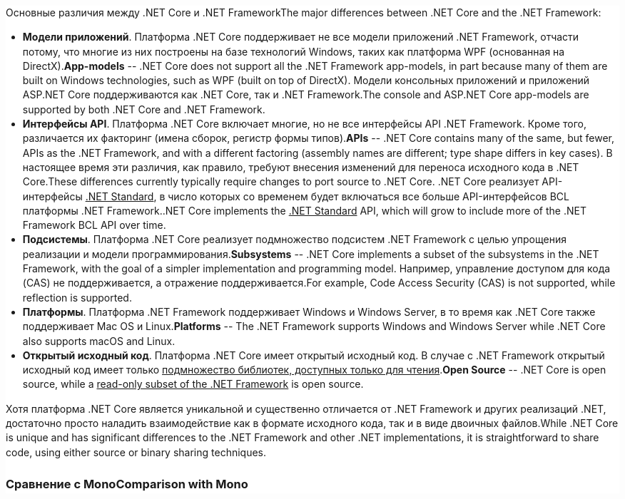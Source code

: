 <span data-ttu-id="043a4-208">Основные различия между .NET Core и .NET Framework</span><span class="sxs-lookup"><span data-stu-id="043a4-208">The major differences between .NET Core and the .NET Framework:</span></span> 

- <span data-ttu-id="043a4-209">**Модели приложений**. Платформа .NET Core поддерживает не все модели приложений .NET Framework, отчасти потому, что многие из них построены на базе технологий Windows, таких как платформа WPF (основанная на DirectX).</span><span class="sxs-lookup"><span data-stu-id="043a4-209">**App-models** -- .NET Core does not support all the .NET Framework app-models, in part because many of them are built on Windows technologies, such as WPF (built on top of DirectX).</span></span> <span data-ttu-id="043a4-210">Модели консольных приложений и приложений ASP.NET Core поддерживаются как .NET Core, так и .NET Framework.</span><span class="sxs-lookup"><span data-stu-id="043a4-210">The console and ASP.NET Core app-models are supported by both .NET Core and .NET Framework.</span></span> 
- <span data-ttu-id="043a4-211">**Интерфейсы API**. Платформа .NET Core включает многие, но не все интерфейсы API .NET Framework. Кроме того, различается их факторинг (имена сборок, регистр формы типов).</span><span class="sxs-lookup"><span data-stu-id="043a4-211">**APIs** -- .NET Core contains many of the same, but fewer, APIs as the .NET Framework, and with a different factoring (assembly names are different; type shape differs in key cases).</span></span> <span data-ttu-id="043a4-212">В настоящее время эти различия, как правило, требуют внесения изменений для переноса исходного кода в .NET Core.</span><span class="sxs-lookup"><span data-stu-id="043a4-212">These differences currently typically require changes to port source to .NET Core.</span></span> <span data-ttu-id="043a4-213">.NET Core реализует API-интерфейсы [.NET Standard](../standard/net-standard.md), в число которых со временем будет включаться все больше API-интерфейсов BCL платформы .NET Framework.</span><span class="sxs-lookup"><span data-stu-id="043a4-213">.NET Core implements the [.NET Standard](../standard/net-standard.md) API, which will grow to include more of the .NET Framework BCL API over time.</span></span>
- <span data-ttu-id="043a4-214">**Подсистемы**. Платформа .NET Core реализует подмножество подсистем .NET Framework с целью упрощения реализации и модели программирования.</span><span class="sxs-lookup"><span data-stu-id="043a4-214">**Subsystems** -- .NET Core implements a subset of the subsystems in the .NET Framework, with the goal of a simpler implementation and programming model.</span></span> <span data-ttu-id="043a4-215">Например, управление доступом для кода (CAS) не поддерживается, а отражение поддерживается.</span><span class="sxs-lookup"><span data-stu-id="043a4-215">For example, Code Access Security (CAS) is not supported, while reflection is supported.</span></span>
- <span data-ttu-id="043a4-216">**Платформы**. Платформа .NET Framework поддерживает Windows и Windows Server, в то время как .NET Core также поддерживает Mac OS и Linux.</span><span class="sxs-lookup"><span data-stu-id="043a4-216">**Platforms** -- The .NET Framework supports Windows and Windows Server while .NET Core also supports macOS and Linux.</span></span>
- <span data-ttu-id="043a4-217">**Открытый исходный код**. Платформа .NET Core имеет открытый исходный код. В случае с .NET Framework открытый исходный код имеет только [подмножество библиотек, доступных только для чтения](https://github.com/microsoft/referencesource).</span><span class="sxs-lookup"><span data-stu-id="043a4-217">**Open Source** -- .NET Core is open source, while a [read-only subset of the .NET Framework](https://github.com/microsoft/referencesource) is open source.</span></span>

<span data-ttu-id="043a4-218">Хотя платформа .NET Core является уникальной и существенно отличается от .NET Framework и других реализаций .NET, достаточно просто наладить взаимодействие как в формате исходного кода, так и в виде двоичных файлов.</span><span class="sxs-lookup"><span data-stu-id="043a4-218">While .NET Core is unique and has significant differences to the .NET Framework and other .NET implementations, it is straightforward to share code, using either source or binary sharing techniques.</span></span> 

### <a name="comparison-with-mono"></a><span data-ttu-id="043a4-219">Сравнение с Mono</span><span class="sxs-lookup"><span data-stu-id="043a4-219">Comparison with Mono</span></span>
